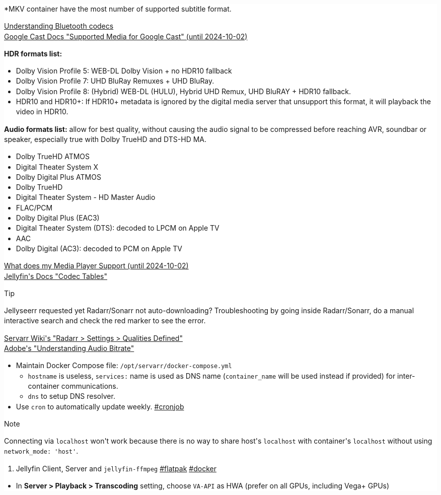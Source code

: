 \*MKV container have the most number of supported subtitle format.

[Understanding Bluetooth codecs](https://www.soundguys.com/understanding-bluetooth-codecs-15352/)  
[Google Cast Docs "Supported Media for Google Cast" (until 2024-10-02)](https://developers.google.com/cast/docs/media)

**HDR formats list:**

- Dolby Vision Profile 5: WEB-DL Dolby Vision + no HDR10 fallback
- Dolby Vision Profile 7: UHD BluRay Remuxes + UHD BluRay.
- Dolby Vision Profile 8: (Hybrid) WEB-DL (HULU), Hybrid UHD Remux, UHD BluRAY + HDR10 fallback.
- HDR10 and HDR10+: If HDR10+ metadata is ignored by the digital media server that unsupport this format, it will playback the video in HDR10.

**Audio formats list:** allow for best quality, without causing the audio signal to be compressed before reaching AVR, soundbar or speaker, especially true with Dolby TrueHD and DTS-HD MA.

- Dolby TrueHD ATMOS
- Digital Theater System X
- Dolby Digital Plus ATMOS
- Dolby TrueHD
- Digital Theater System - HD Master Audio
- FLAC/PCM
- Dolby Digital Plus (EAC3)
- Digital Theater System (DTS): decoded to LPCM on Apple TV
- AAC
- Dolby Digital (AC3): decoded to PCM on Apple TV

[What does my Media Player Support (until 2024-10-02)](https://docs.google.com/spreadsheets/d/15Wf_jy5WqOPShczFKQB28cCetBgAGcnA0mNOG-ePwDc)  
[Jellyfin's Docs "Codec Tables"](https://jellyfin.org/docs/general/clients/codec-support/)

> [!TIP]
> Jellyseerr requested yet Radarr/Sonarr not auto-downloading?
> Troubleshooting by going inside Radarr/Sonarr, do a manual interactive search and check the red marker to see the error.

[Servarr Wiki's "Radarr > Settings > Qualities Defined"](https://wiki.servarr.com/en/radarr/settings)  
[Adobe's "Understanding Audio Bitrate"](https://www.adobe.com/creativecloud/video/discover/audio-bitrate.html)

- Maintain Docker Compose file: `/opt/servarr/docker-compose.yml`
  - `hostname` is useless, `services:` name is used as DNS name (`container_name` will be used instead if provided) for inter-container communications.
  - `dns` to setup DNS resolver.
- Use `cron` to automatically update weekly. [#cronjob]()

> [!NOTE]
> Connecting via `localhost` won't work because there is no way to share host's `localhost` with container's `localhost` without using `network_mode: 'host'`.

1. Jellyfin Client, Server and `jellyfin-ffmpeg` [#flatpak]() [#docker]()

- In **Server > Playback > Transcoding** setting, choose `VA-API` as HWA (prefer on all GPUs, including Vega+ GPUs)
